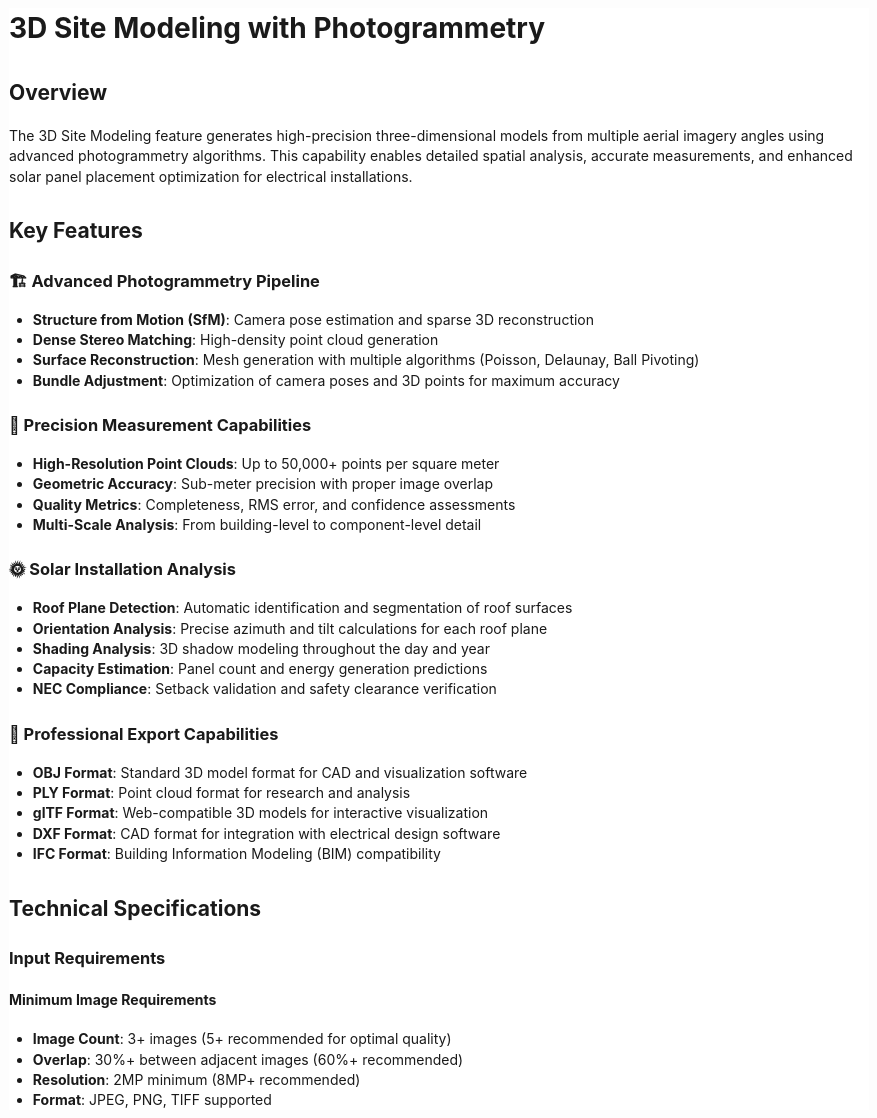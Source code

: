 # 3D Site Modeling with Photogrammetry

## Overview

The 3D Site Modeling feature generates high-precision three-dimensional models from multiple aerial imagery angles using advanced photogrammetry algorithms. This capability enables detailed spatial analysis, accurate measurements, and enhanced solar panel placement optimization for electrical installations.

## Key Features

### 🏗️ Advanced Photogrammetry Pipeline
- **Structure from Motion (SfM)**: Camera pose estimation and sparse 3D reconstruction
- **Dense Stereo Matching**: High-density point cloud generation
- **Surface Reconstruction**: Mesh generation with multiple algorithms (Poisson, Delaunay, Ball Pivoting)
- **Bundle Adjustment**: Optimization of camera poses and 3D points for maximum accuracy

### 📐 Precision Measurement Capabilities
- **High-Resolution Point Clouds**: Up to 50,000+ points per square meter
- **Geometric Accuracy**: Sub-meter precision with proper image overlap
- **Quality Metrics**: Completeness, RMS error, and confidence assessments
- **Multi-Scale Analysis**: From building-level to component-level detail

### 🌞 Solar Installation Analysis
- **Roof Plane Detection**: Automatic identification and segmentation of roof surfaces
- **Orientation Analysis**: Precise azimuth and tilt calculations for each roof plane
- **Shading Analysis**: 3D shadow modeling throughout the day and year
- **Capacity Estimation**: Panel count and energy generation predictions
- **NEC Compliance**: Setback validation and safety clearance verification

### 📁 Professional Export Capabilities
- **OBJ Format**: Standard 3D model format for CAD and visualization software
- **PLY Format**: Point cloud format for research and analysis
- **glTF Format**: Web-compatible 3D models for interactive visualization
- **DXF Format**: CAD format for integration with electrical design software
- **IFC Format**: Building Information Modeling (BIM) compatibility

## Technical Specifications

### Input Requirements

#### Minimum Image Requirements
- **Image Count**: 3+ images (5+ recommended for optimal quality)
- **Overlap**: 30%+ between adjacent images (60%+ recommended)
- **Resolution**: 2MP minimum (8MP+ recommended)
- **Format**: JPEG, PNG, TIFF supported

